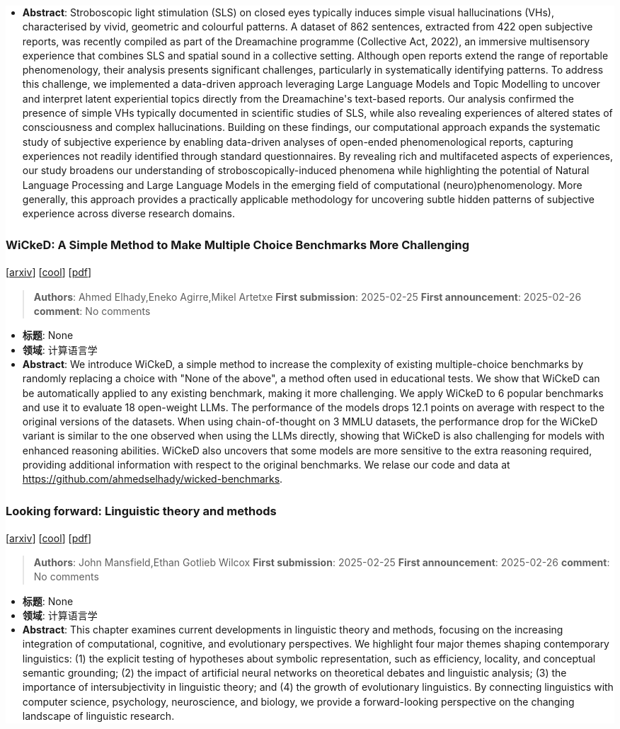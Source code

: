 - **Abstract**: Stroboscopic light stimulation (SLS) on closed eyes typically induces simple visual hallucinations (VHs), characterised by vivid, geometric and colourful patterns. A dataset of 862 sentences, extracted from 422 open subjective reports, was recently compiled as part of the Dreamachine programme (Collective Act, 2022), an immersive multisensory experience that combines SLS and spatial sound in a collective setting. Although open reports extend the range of reportable phenomenology, their analysis presents significant challenges, particularly in systematically identifying patterns. To address this challenge, we implemented a data-driven approach leveraging Large Language Models and Topic Modelling to uncover and interpret latent experiential topics directly from the Dreamachine's text-based reports. Our analysis confirmed the presence of simple VHs typically documented in scientific studies of SLS, while also revealing experiences of altered states of consciousness and complex hallucinations. Building on these findings, our computational approach expands the systematic study of subjective experience by enabling data-driven analyses of open-ended phenomenological reports, capturing experiences not readily identified through standard questionnaires. By revealing rich and multifaceted aspects of experiences, our study broadens our understanding of stroboscopically-induced phenomena while highlighting the potential of Natural Language Processing and Large Language Models in the emerging field of computational (neuro)phenomenology. More generally, this approach provides a practically applicable methodology for uncovering subtle hidden patterns of subjective experience across diverse research domains.

### WiCkeD: A Simple Method to Make Multiple Choice Benchmarks More Challenging 
[[arxiv](https://arxiv.org/abs/2502.18316)] [[cool](https://papers.cool/arxiv/2502.18316)] [[pdf](https://arxiv.org/pdf/2502.18316)]
> **Authors**: Ahmed Elhady,Eneko Agirre,Mikel Artetxe
> **First submission**: 2025-02-25
> **First announcement**: 2025-02-26
> **comment**: No comments
- **标题**: None
- **领域**: 计算语言学
- **Abstract**: We introduce WiCkeD, a simple method to increase the complexity of existing multiple-choice benchmarks by randomly replacing a choice with "None of the above", a method often used in educational tests. We show that WiCkeD can be automatically applied to any existing benchmark, making it more challenging. We apply WiCkeD to 6 popular benchmarks and use it to evaluate 18 open-weight LLMs. The performance of the models drops 12.1 points on average with respect to the original versions of the datasets. When using chain-of-thought on 3 MMLU datasets, the performance drop for the WiCkeD variant is similar to the one observed when using the LLMs directly, showing that WiCkeD is also challenging for models with enhanced reasoning abilities. WiCkeD also uncovers that some models are more sensitive to the extra reasoning required, providing additional information with respect to the original benchmarks. We relase our code and data at https://github.com/ahmedselhady/wicked-benchmarks.

### Looking forward: Linguistic theory and methods 
[[arxiv](https://arxiv.org/abs/2502.18313)] [[cool](https://papers.cool/arxiv/2502.18313)] [[pdf](https://arxiv.org/pdf/2502.18313)]
> **Authors**: John Mansfield,Ethan Gotlieb Wilcox
> **First submission**: 2025-02-25
> **First announcement**: 2025-02-26
> **comment**: No comments
- **标题**: None
- **领域**: 计算语言学
- **Abstract**: This chapter examines current developments in linguistic theory and methods, focusing on the increasing integration of computational, cognitive, and evolutionary perspectives. We highlight four major themes shaping contemporary linguistics: (1) the explicit testing of hypotheses about symbolic representation, such as efficiency, locality, and conceptual semantic grounding; (2) the impact of artificial neural networks on theoretical debates and linguistic analysis; (3) the importance of intersubjectivity in linguistic theory; and (4) the growth of evolutionary linguistics. By connecting linguistics with computer science, psychology, neuroscience, and biology, we provide a forward-looking perspective on the changing landscape of linguistic research.
